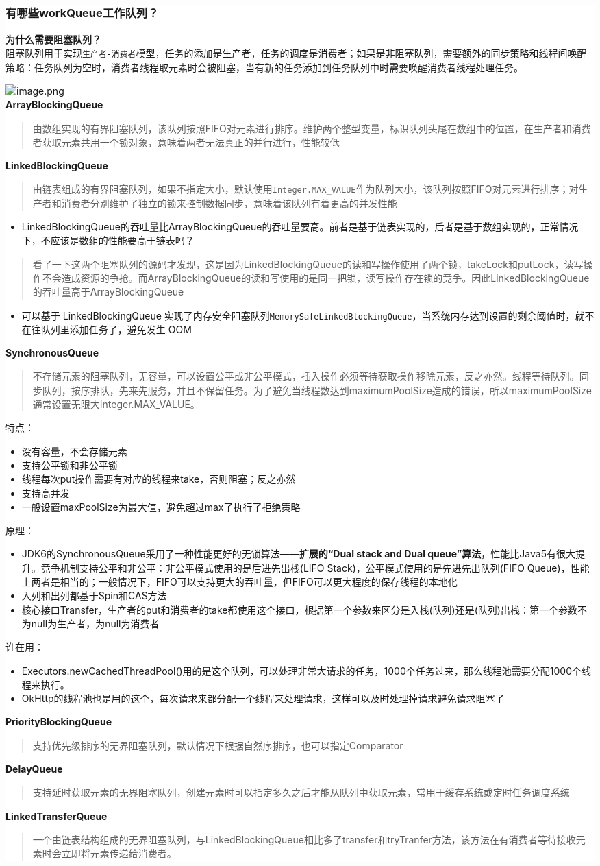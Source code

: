 ### 有哪些workQueue工作队列？

**为什么需要阻塞队列？**<br>阻塞队列用于实现`生产者-消费者`模型，任务的添加是生产者，任务的调度是消费者；如果是非阻塞队列，需要额外的同步策略和线程间唤醒策略：任务队列为空时，消费者线程取元素时会被阻塞，当有新的任务添加到任务队列中时需要唤醒消费者线程处理任务。

![image.png](https://cdn.nlark.com/yuque/0/2022/png/694278/1669913428348-51242845-0e50-46b9-8895-db1273f0e9ea.png#averageHue=%23ececec&clientId=uc14db6be-bac8-4&from=paste&height=479&id=ud44efb37&originHeight=719&originWidth=1617&originalType=binary&ratio=1&rotation=0&showTitle=false&size=490682&status=done&style=none&taskId=u7f4744b6-7275-4f15-b589-0aa7de4379d&title=&width=1078)<br>**ArrayBlockingQueue**

> 由数组实现的有界阻塞队列，该队列按照FIFO对元素进行排序。维护两个整型变量，标识队列头尾在数组中的位置，在生产者和消费者获取元素共用一个锁对象，意味着两者无法真正的并行进行，性能较低

**LinkedBlockingQueue**

> 由链表组成的有界阻塞队列，如果不指定大小，默认使用`Integer.MAX_VALUE`作为队列大小，该队列按照FIFO对元素进行排序；对生产者和消费者分别维护了独立的锁来控制数据同步，意味着该队列有着更高的并发性能

- LinkedBlockingQueue的吞吐量比ArrayBlockingQueue的吞吐量要高。前者是基于链表实现的，后者是基于数组实现的，正常情况下，不应该是数组的性能要高于链表吗？

> 看了一下这两个阻塞队列的源码才发现，这是因为LinkedBlockingQueue的读和写操作使用了两个锁，takeLock和putLock，读写操作不会造成资源的争抢。而ArrayBlockingQueue的读和写使用的是同一把锁，读写操作存在锁的竞争。因此LinkedBlockingQueue的吞吐量高于ArrayBlockingQueue

- 可以基于 LinkedBlockingQueue 实现了内存安全阻塞队列`MemorySafeLinkedBlockingQueue`，当系统内存达到设置的剩余阈值时，就不在往队列里添加任务了，避免发生 OOM

**SynchronousQueue**

> 不存储元素的阻塞队列，无容量，可以设置公平或非公平模式，插入操作必须等待获取操作移除元素，反之亦然。线程等待队列。同步队列，按序排队，先来先服务，并且不保留任务。为了避免当线程数达到maximumPoolSize造成的错误，所以maximumPoolSize通常设置无限大Integer.MAX_VALUE。

特点：

- 没有容量，不会存储元素
- 支持公平锁和非公平锁
- 线程每次put操作需要有对应的线程来take，否则阻塞；反之亦然
- 支持高并发
- 一般设置maxPoolSize为最大值，避免超过max了执行了拒绝策略

原理：

- JDK6的SynchronousQueue采用了一种性能更好的无锁算法——**扩展的“Dual stack and Dual queue”算法**，性能比Java5有很大提升。竞争机制支持公平和非公平：非公平模式使用的是后进先出栈(LIFO Stack)，公平模式使用的是先进先出队列(FIFO Queue)，性能上两者是相当的；一般情况下，FIFO可以支持更大的吞吐量，但FIFO可以更大程度的保存线程的本地化
- 入列和出列都基于Spin和CAS方法
- 核心接口Transfer，生产者的put和消费者的take都使用这个接口，根据第一个参数来区分是入栈(队列)还是(队列)出栈：第一个参数不为null为生产者，为null为消费者

谁在用：

- Executors.newCachedThreadPool()用的是这个队列，可以处理非常大请求的任务，1000个任务过来，那么线程池需要分配1000个线程来执行。
- OkHttp的线程池也是用的这个，每次请求来都分配一个线程来处理请求，这样可以及时处理掉请求避免请求阻塞了

**PriorityBlockingQueue**

> 支持优先级排序的无界阻塞队列，默认情况下根据自然序排序，也可以指定Comparator

**DelayQueue**

> 支持延时获取元素的无界阻塞队列，创建元素时可以指定多久之后才能从队列中获取元素，常用于缓存系统或定时任务调度系统

**LinkedTransferQueue**

> 一个由链表结构组成的无界阻塞队列，与LinkedBlockingQueue相比多了transfer和tryTranfer方法，该方法在有消费者等待接收元素时会立即将元素传递给消费者。

